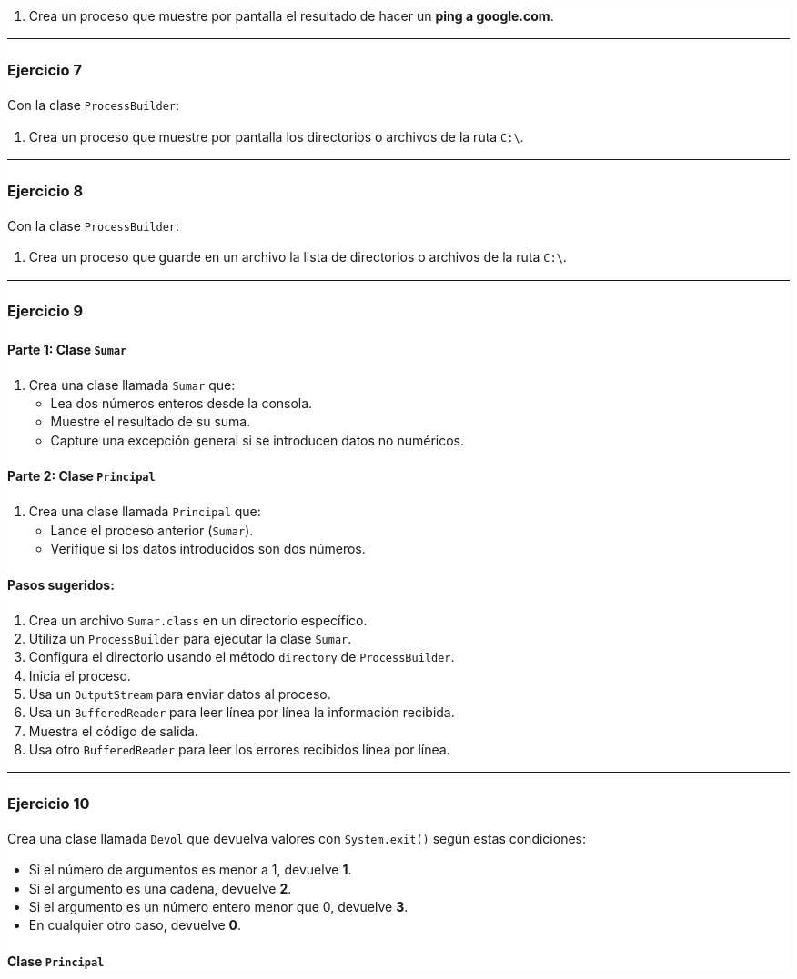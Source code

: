 1. Crea un proceso que muestre por pantalla el resultado de hacer un **ping a google.com**.

---

### Ejercicio 7
Con la clase `ProcessBuilder`:

1. Crea un proceso que muestre por pantalla los directorios o archivos de la ruta `C:\`.

---

### Ejercicio 8
Con la clase `ProcessBuilder`:

1. Crea un proceso que guarde en un archivo la lista de directorios o archivos de la ruta `C:\`.

---

### Ejercicio 9
#### Parte 1: Clase `Sumar`

1. Crea una clase llamada `Sumar` que:
    - Lea dos números enteros desde la consola.
    - Muestre el resultado de su suma.
    - Capture una excepción general si se introducen datos no numéricos.

#### Parte 2: Clase `Principal`

1. Crea una clase llamada `Principal` que:
    - Lance el proceso anterior (`Sumar`).
    - Verifique si los datos introducidos son dos números.

#### Pasos sugeridos:

1. Crea un archivo `Sumar.class` en un directorio específico.
2. Utiliza un `ProcessBuilder` para ejecutar la clase `Sumar`.
3. Configura el directorio usando el método `directory` de `ProcessBuilder`.
4. Inicia el proceso.
5. Usa un `OutputStream` para enviar datos al proceso.
6. Usa un `BufferedReader` para leer línea por línea la información recibida.
7. Muestra el código de salida.
8. Usa otro `BufferedReader` para leer los errores recibidos línea por línea.

---

### Ejercicio 10
Crea una clase llamada `Devol` que devuelva valores con `System.exit()` según estas condiciones:

- Si el número de argumentos es menor a 1, devuelve **1**.
- Si el argumento es una cadena, devuelve **2**.
- Si el argumento es un número entero menor que 0, devuelve **3**.
- En cualquier otro caso, devuelve **0**.

#### Clase `Principal`
